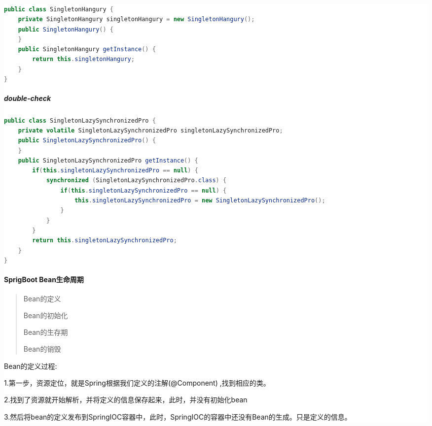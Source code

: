 ```java
public class SingletonHangury {
    private SingletonHangury singletonHangury = new SingletonHangury();
    public SingletonHangury() {
    }
    public SingletonHangury getInstance() {
        return this.singletonHangury;
    }
}
```

##### double-check

```java
public class SingletonLazySynchronizedPro {
    private volatile SingletonLazySynchronizedPro singletonLazySynchronizedPro;
    public SingletonLazySynchronizedPro() {
    }
    public SingletonLazySynchronizedPro getInstance() {
        if(this.singletonLazySynchronizedPro == null) {
            synchronized (SingletonLazySynchronizedPro.class) {
                if(this.singletonLazySynchronizedPro == null) {
                    this.singletonLazySynchronizedPro = new SingletonLazySynchronizedPro();
                }
            }
        }
        return this.singletonLazySynchronizedPro;
    }
}
```



#### SprigBoot  Bean生命周期



> Bean的定义
>
> Bean的初始化
>
> Bean的生存期
>
> Bean的销毁

Bean的定义过程:

1.第一步，资源定位，就是Spring根据我们定义的注解(@Component) ,找到相应的类。

2.找到了资源就开始解析，并将定义的信息保存起来，此时，并没有初始化bean

3.然后将bean的定义发布到SpringIOC容器中，此时，SpringIOC的容器中还没有Bean的生成。只是定义的信息。
